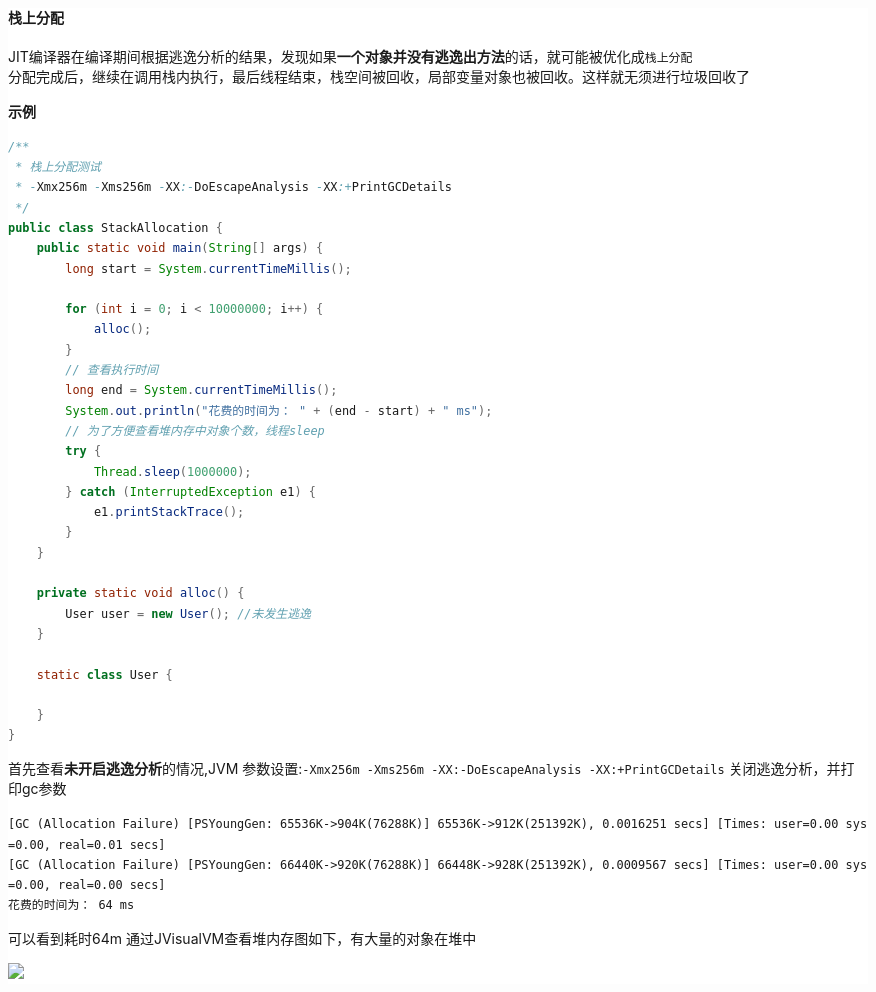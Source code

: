 
#### 栈上分配
JIT编译器在编译期间根据逃逸分析的结果，发现如果**一个对象并没有逃逸出方法**的话，就可能被优化成`栈上分配`    
分配完成后，继续在调用栈内执行，最后线程结束，栈空间被回收，局部变量对象也被回收。这样就无须进行垃圾回收了  

**示例**

```java
/**
 * 栈上分配测试
 * -Xmx256m -Xms256m -XX:-DoEscapeAnalysis -XX:+PrintGCDetails
 */
public class StackAllocation {
    public static void main(String[] args) {
        long start = System.currentTimeMillis();

        for (int i = 0; i < 10000000; i++) {
            alloc();
        }
        // 查看执行时间
        long end = System.currentTimeMillis();
        System.out.println("花费的时间为： " + (end - start) + " ms");
        // 为了方便查看堆内存中对象个数，线程sleep
        try {
            Thread.sleep(1000000);
        } catch (InterruptedException e1) {
            e1.printStackTrace();
        }
    }

    private static void alloc() {
        User user = new User(); //未发生逃逸
    }

    static class User {

    }
}
```

首先查看**未开启逃逸分析**的情况,JVM 参数设置:`-Xmx256m -Xms256m -XX:-DoEscapeAnalysis -XX:+PrintGCDetails` 关闭逃逸分析，并打印gc参数

```
[GC (Allocation Failure) [PSYoungGen: 65536K->904K(76288K)] 65536K->912K(251392K), 0.0016251 secs] [Times: user=0.00 sys=0.00, real=0.01 secs] 
[GC (Allocation Failure) [PSYoungGen: 66440K->920K(76288K)] 66448K->928K(251392K), 0.0009567 secs] [Times: user=0.00 sys=0.00, real=0.00 secs] 
花费的时间为： 64 ms
```

可以看到耗时64m 通过JVisualVM查看堆内存图如下，有大量的对象在堆中  

![](https://hexoric-1310528773.cos.ap-beijing.myqcloud.com/hexo/逃逸分析示例图.png)
